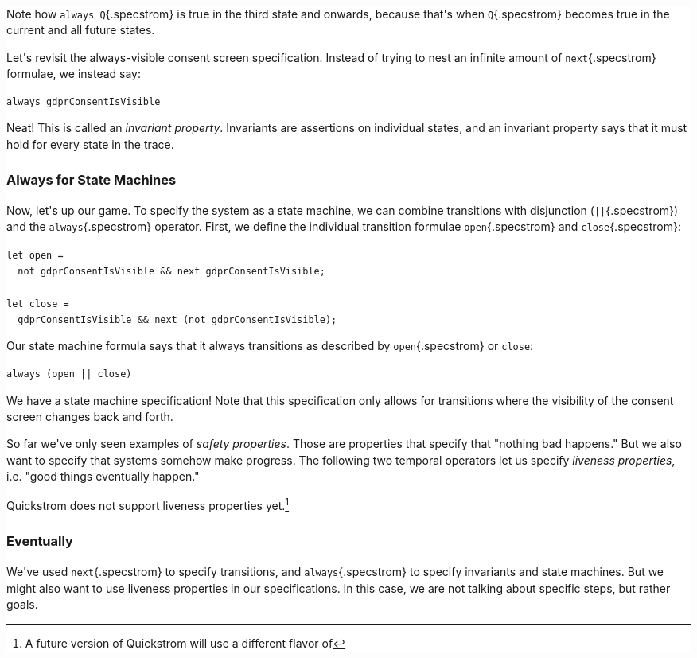 Note how `always Q`{.specstrom} is true in the third state and onwards, because
that's when `Q`{.specstrom} becomes true in the current and all future states.

Let's revisit the always-visible consent screen specification. Instead
of trying to nest an infinite amount of `next`{.specstrom} formulae, we instead
say:

```.specstrom
always gdprConsentIsVisible
```

Neat! This is called an *invariant property*. Invariants are
assertions on individual states, and an invariant property says that
it must hold for every state in the trace.

### Always for State Machines

Now, let's up our game. To specify the system as a state machine, we
can combine transitions with disjunction (`||`{.specstrom}) and the
`always`{.specstrom} operator. First, we define the individual
transition formulae `open`{.specstrom} and `close`{.specstrom}:

```specstrom
let open = 
  not gdprConsentIsVisible && next gdprConsentIsVisible;

let close = 
  gdprConsentIsVisible && next (not gdprConsentIsVisible);
```

Our state machine formula says that it always transitions as described
by `open`{.specstrom} or `close`:

```specstrom
always (open || close)
```

We have a state machine specification! Note that this specification
only allows for transitions where the visibility of the consent screen
changes back and forth.

So far we've only seen examples of *safety properties*. Those are
properties that specify that "nothing bad happens." But we also want
to specify that systems somehow make progress. The following two
temporal operators let us specify *liveness properties*, i.e. "good
things eventually happen."

Quickstrom does not support liveness properties yet.[^1]

### Eventually

We've used `next`{.specstrom} to specify transitions, and
`always`{.specstrom} to specify invariants and state machines. But we
might also want to use liveness properties in our specifications. In
this case, we are not talking about specific steps, but rather
goals.


[^1]: A future version of Quickstrom will use a different flavor of
[^2]: We can define `eventually P = true until P`{.specstrom}, and